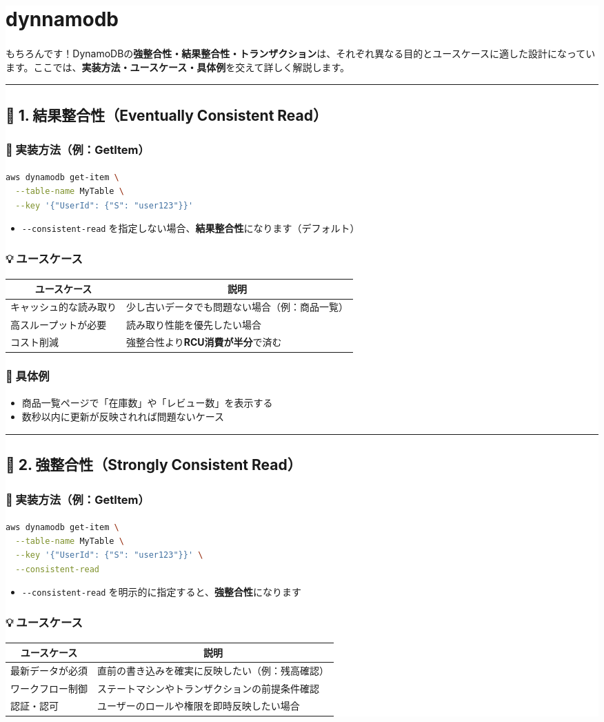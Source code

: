 # dynnamodb

もちろんです！DynamoDBの**強整合性・結果整合性・トランザクション**は、それぞれ異なる目的とユースケースに適した設計になっています。ここでは、**実装方法・ユースケース・具体例**を交えて詳しく解説します。

---

## 📘 1. 結果整合性（Eventually Consistent Read）

### 🔧 実装方法（例：GetItem）

```bash
aws dynamodb get-item \
  --table-name MyTable \
  --key '{"UserId": {"S": "user123"}}'
```

- `--consistent-read` を指定しない場合、**結果整合性**になります（デフォルト）

### 💡 ユースケース

| ユースケース           | 説明                                           |
| ---------------------- | ---------------------------------------------- |
| キャッシュ的な読み取り | 少し古いデータでも問題ない場合（例：商品一覧） |
| 高スループットが必要   | 読み取り性能を優先したい場合                   |
| コスト削減             | 強整合性より**RCU消費が半分**で済む            |

### 🧪 具体例

- 商品一覧ページで「在庫数」や「レビュー数」を表示する
- 数秒以内に更新が反映されれば問題ないケース

---

## 📗 2. 強整合性（Strongly Consistent Read）

### 🔧 実装方法（例：GetItem）

```bash
aws dynamodb get-item \
  --table-name MyTable \
  --key '{"UserId": {"S": "user123"}}' \
  --consistent-read
```

- `--consistent-read` を明示的に指定すると、**強整合性**になります

### 💡 ユースケース

| ユースケース     | 説明                                             |
| ---------------- | ------------------------------------------------ |
| 最新データが必須 | 直前の書き込みを確実に反映したい（例：残高確認） |
| ワークフロー制御 | ステートマシンやトランザクションの前提条件確認   |
| 認証・認可       | ユーザーのロールや権限を即時反映したい場合       |
